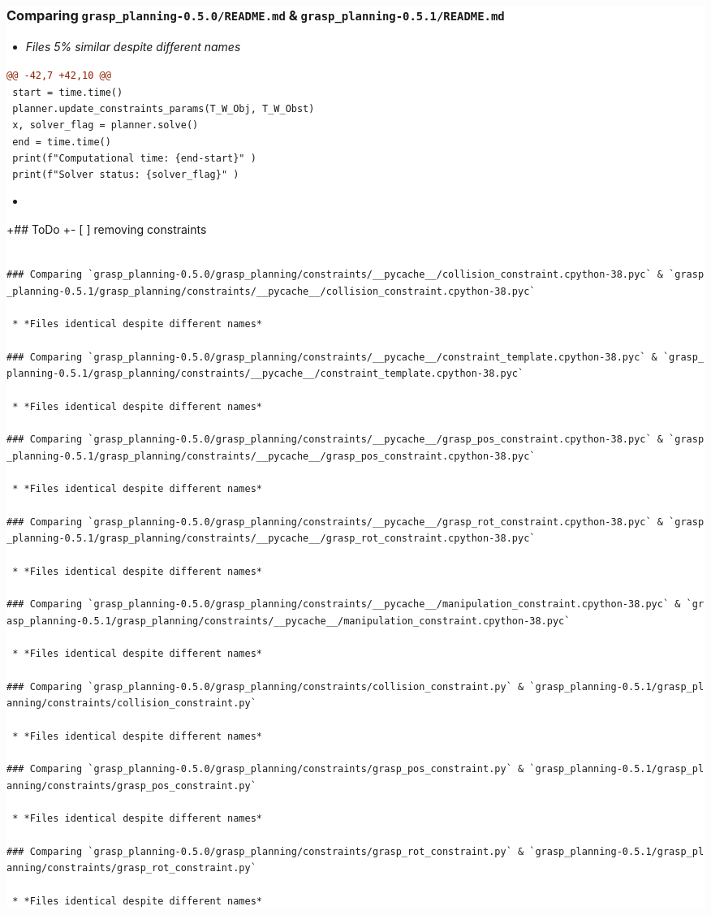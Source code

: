 ### Comparing `grasp_planning-0.5.0/README.md` & `grasp_planning-0.5.1/README.md`

 * *Files 5% similar despite different names*

```diff
@@ -42,7 +42,10 @@
 start = time.time()
 planner.update_constraints_params(T_W_Obj, T_W_Obst)
 x, solver_flag = planner.solve()
 end = time.time()
 print(f"Computational time: {end-start}" )
 print(f"Solver status: {solver_flag}" )
 ```
+
+## ToDo
+- [ ] removing constraints
```

### Comparing `grasp_planning-0.5.0/grasp_planning/constraints/__pycache__/collision_constraint.cpython-38.pyc` & `grasp_planning-0.5.1/grasp_planning/constraints/__pycache__/collision_constraint.cpython-38.pyc`

 * *Files identical despite different names*

### Comparing `grasp_planning-0.5.0/grasp_planning/constraints/__pycache__/constraint_template.cpython-38.pyc` & `grasp_planning-0.5.1/grasp_planning/constraints/__pycache__/constraint_template.cpython-38.pyc`

 * *Files identical despite different names*

### Comparing `grasp_planning-0.5.0/grasp_planning/constraints/__pycache__/grasp_pos_constraint.cpython-38.pyc` & `grasp_planning-0.5.1/grasp_planning/constraints/__pycache__/grasp_pos_constraint.cpython-38.pyc`

 * *Files identical despite different names*

### Comparing `grasp_planning-0.5.0/grasp_planning/constraints/__pycache__/grasp_rot_constraint.cpython-38.pyc` & `grasp_planning-0.5.1/grasp_planning/constraints/__pycache__/grasp_rot_constraint.cpython-38.pyc`

 * *Files identical despite different names*

### Comparing `grasp_planning-0.5.0/grasp_planning/constraints/__pycache__/manipulation_constraint.cpython-38.pyc` & `grasp_planning-0.5.1/grasp_planning/constraints/__pycache__/manipulation_constraint.cpython-38.pyc`

 * *Files identical despite different names*

### Comparing `grasp_planning-0.5.0/grasp_planning/constraints/collision_constraint.py` & `grasp_planning-0.5.1/grasp_planning/constraints/collision_constraint.py`

 * *Files identical despite different names*

### Comparing `grasp_planning-0.5.0/grasp_planning/constraints/grasp_pos_constraint.py` & `grasp_planning-0.5.1/grasp_planning/constraints/grasp_pos_constraint.py`

 * *Files identical despite different names*

### Comparing `grasp_planning-0.5.0/grasp_planning/constraints/grasp_rot_constraint.py` & `grasp_planning-0.5.1/grasp_planning/constraints/grasp_rot_constraint.py`

 * *Files identical despite different names*

```